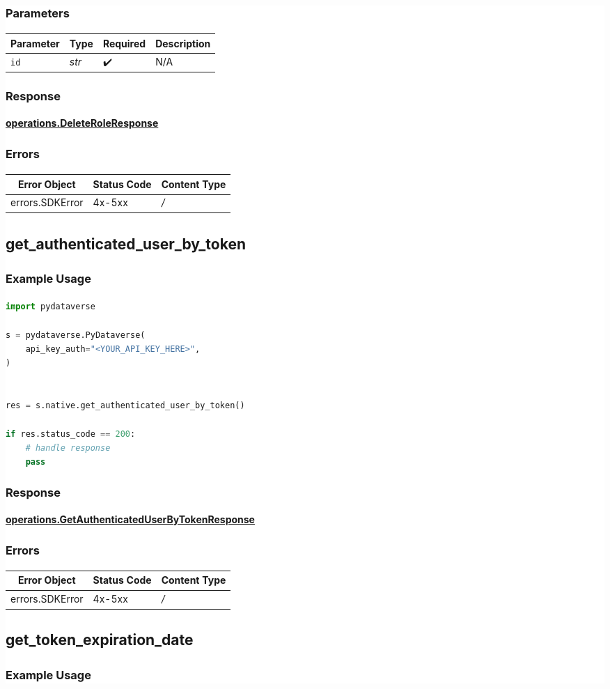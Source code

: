 ### Parameters

| Parameter          | Type               | Required           | Description        |
| ------------------ | ------------------ | ------------------ | ------------------ |
| `id`               | *str*              | :heavy_check_mark: | N/A                |


### Response

**[operations.DeleteRoleResponse](../../models/operations/deleteroleresponse.md)**
### Errors

| Error Object    | Status Code     | Content Type    |
| --------------- | --------------- | --------------- |
| errors.SDKError | 4x-5xx          | */*             |

## get_authenticated_user_by_token

### Example Usage

```python
import pydataverse

s = pydataverse.PyDataverse(
    api_key_auth="<YOUR_API_KEY_HERE>",
)


res = s.native.get_authenticated_user_by_token()

if res.status_code == 200:
    # handle response
    pass
```


### Response

**[operations.GetAuthenticatedUserByTokenResponse](../../models/operations/getauthenticateduserbytokenresponse.md)**
### Errors

| Error Object    | Status Code     | Content Type    |
| --------------- | --------------- | --------------- |
| errors.SDKError | 4x-5xx          | */*             |

## get_token_expiration_date

### Example Usage
